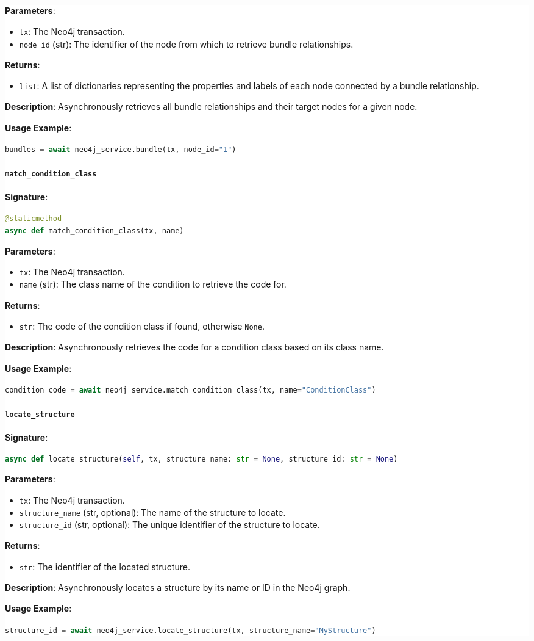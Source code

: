 **Parameters**:
- `tx`: The Neo4j transaction.
- `node_id` (str): The identifier of the node from which to retrieve bundle relationships.

**Returns**:
- `list`: A list of dictionaries representing the properties and labels of each node connected by a bundle relationship.

**Description**:
Asynchronously retrieves all bundle relationships and their target nodes for a given node.

**Usage Example**:
```python
bundles = await neo4j_service.bundle(tx, node_id="1")
```

#### `match_condition_class`

**Signature**:
```python
@staticmethod
async def match_condition_class(tx, name)
```

**Parameters**:
- `tx`: The Neo4j transaction.
- `name` (str): The class name of the condition to retrieve the code for.

**Returns**:
- `str`: The code of the condition class if found, otherwise `None`.

**Description**:
Asynchronously retrieves the code for a condition class based on its class name.

**Usage Example**:
```python
condition_code = await neo4j_service.match_condition_class(tx, name="ConditionClass")
```

#### `locate_structure`

**Signature**:
```python
async def locate_structure(self, tx, structure_name: str = None, structure_id: str = None)
```

**Parameters**:
- `tx`: The Neo4j transaction.
- `structure_name` (str, optional): The name of the structure to locate.
- `structure_id` (str, optional): The unique identifier of the structure to locate.

**Returns**:
- `str`: The identifier of the located structure.

**Description**:
Asynchronously locates a structure by its name or ID in the Neo4j graph.

**Usage Example**:
```python
structure_id = await neo4j_service.locate_structure(tx, structure_name="MyStructure")
```
